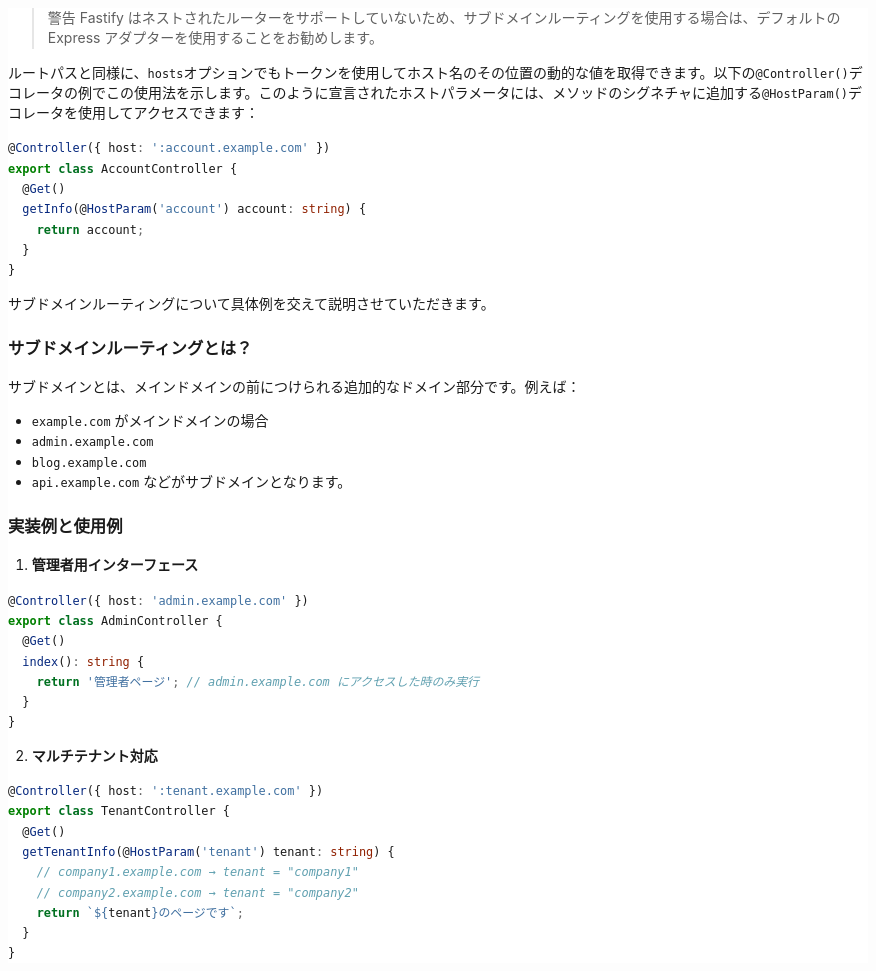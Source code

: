 > 警告
> Fastify はネストされたルーターをサポートしていないため、サブドメインルーティングを使用する場合は、デフォルトの Express アダプターを使用することをお勧めします。

ルートパスと同様に、`hosts`オプションでもトークンを使用してホスト名のその位置の動的な値を取得できます。以下の`@Controller()`デコレータの例でこの使用法を示します。このように宣言されたホストパラメータには、メソッドのシグネチャに追加する`@HostParam()`デコレータを使用してアクセスできます：

```typescript
@Controller({ host: ':account.example.com' })
export class AccountController {
  @Get()
  getInfo(@HostParam('account') account: string) {
    return account;
  }
}
```

サブドメインルーティングについて具体例を交えて説明させていただきます。

### サブドメインルーティングとは？

サブドメインとは、メインドメインの前につけられる追加的なドメイン部分です。例えば：

- `example.com` がメインドメインの場合
- `admin.example.com`
- `blog.example.com`
- `api.example.com`
  などがサブドメインとなります。

### 実装例と使用例

1. **管理者用インターフェース**

```typescript
@Controller({ host: 'admin.example.com' })
export class AdminController {
  @Get()
  index(): string {
    return '管理者ページ'; // admin.example.com にアクセスした時のみ実行
  }
}
```

2. **マルチテナント対応**

```typescript
@Controller({ host: ':tenant.example.com' })
export class TenantController {
  @Get()
  getTenantInfo(@HostParam('tenant') tenant: string) {
    // company1.example.com → tenant = "company1"
    // company2.example.com → tenant = "company2"
    return `${tenant}のページです`;
  }
}
```
